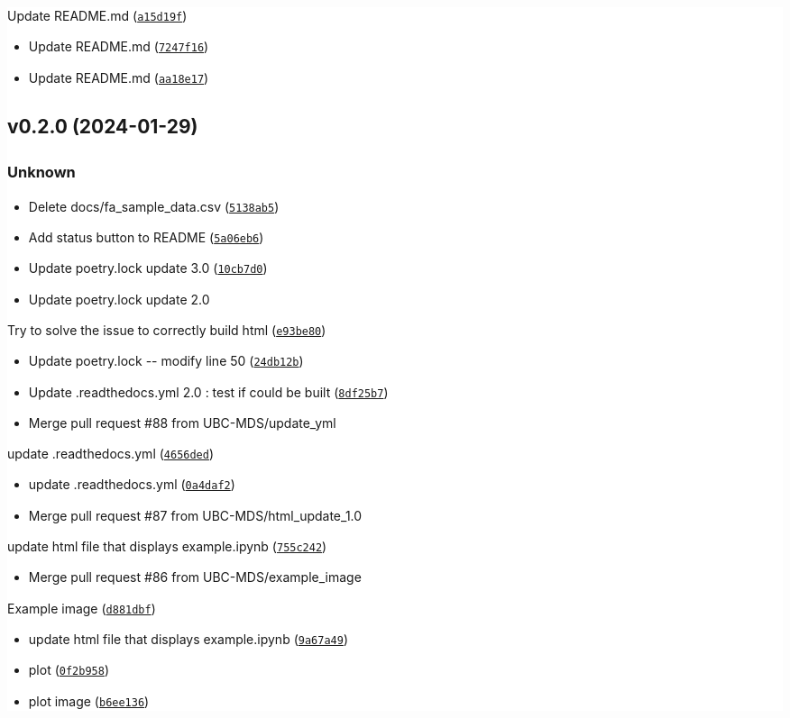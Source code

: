 Update README.md ([`a15d19f`](https://github.com/UBC-MDS/financial_analyzer/commit/a15d19f5aeb2c51f297276af1e7963ec9c18ae95))

* Update README.md ([`7247f16`](https://github.com/UBC-MDS/financial_analyzer/commit/7247f16451db8b39245d9fc33a1031567840accb))

* Update README.md ([`aa18e17`](https://github.com/UBC-MDS/financial_analyzer/commit/aa18e17937bff7faf8b0e8740439968711d0a832))


## v0.2.0 (2024-01-29)

### Unknown

* Delete docs/fa_sample_data.csv ([`5138ab5`](https://github.com/UBC-MDS/financial_analyzer/commit/5138ab58d456157ee4f04ec31d9e7124183b5a46))

* Add status button to README ([`5a06eb6`](https://github.com/UBC-MDS/financial_analyzer/commit/5a06eb6a949c160039d2e957313d10ffde2061f6))

* Update poetry.lock update 3.0 ([`10cb7d0`](https://github.com/UBC-MDS/financial_analyzer/commit/10cb7d0a04a5d40bdb315a092a4aa049c1240731))

* Update poetry.lock update 2.0

Try to solve the issue to correctly build html ([`e93be80`](https://github.com/UBC-MDS/financial_analyzer/commit/e93be800d9f8f61b8941c5eb1ca807e1ab281d4a))

* Update poetry.lock -- modify line 50 ([`24db12b`](https://github.com/UBC-MDS/financial_analyzer/commit/24db12bd2eab7b508ce34384eaa720e88633fc9d))

* Update .readthedocs.yml 2.0 :  test if could be built ([`8df25b7`](https://github.com/UBC-MDS/financial_analyzer/commit/8df25b74622be39621148ee1b0fe6efd9d1a0bf1))

* Merge pull request #88 from UBC-MDS/update_yml

update .readthedocs.yml ([`4656ded`](https://github.com/UBC-MDS/financial_analyzer/commit/4656ded8092a28716b2eefd3a85ea5ae8013739d))

* update .readthedocs.yml ([`0a4daf2`](https://github.com/UBC-MDS/financial_analyzer/commit/0a4daf2c1ce08b859c77b9828e832a6f62d75af2))

* Merge pull request #87 from UBC-MDS/html_update_1.0

update html file that displays example.ipynb ([`755c242`](https://github.com/UBC-MDS/financial_analyzer/commit/755c2424857729756dbf2f279908eeaf02117860))

* Merge pull request #86 from UBC-MDS/example_image

Example image ([`d881dbf`](https://github.com/UBC-MDS/financial_analyzer/commit/d881dbfaa7b5adbb6e937b01b0cb0fc0872e7668))

* update html file that displays example.ipynb ([`9a67a49`](https://github.com/UBC-MDS/financial_analyzer/commit/9a67a49b1928a4b1f42cd767fea0daf85d893ac3))

* plot ([`0f2b958`](https://github.com/UBC-MDS/financial_analyzer/commit/0f2b95868a18881469e76f9793848fd2a69f2280))

* plot image ([`b6ee136`](https://github.com/UBC-MDS/financial_analyzer/commit/b6ee1364b80ec89f4b8debe58e6210dbcbd1ea54))
